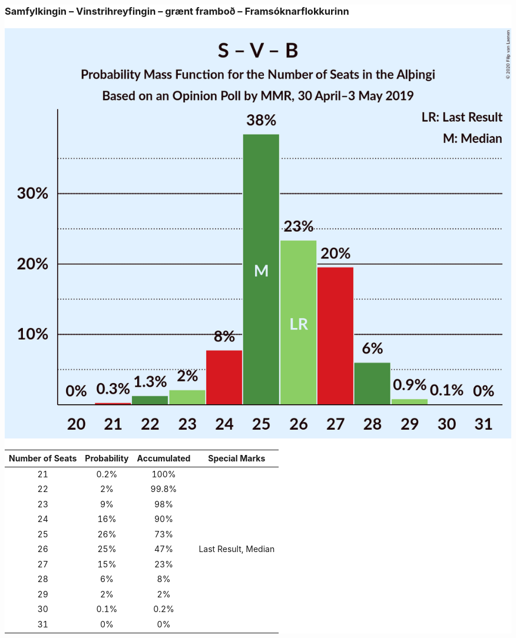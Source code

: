 ### Samfylkingin – Vinstrihreyfingin – grænt framboð – Framsóknarflokkurinn

![Graph with seats probability mass function not yet produced](2019-05-03-MMR-coalitions-seats-pmf-s–v–b.png "Seats Probability Mass Function")

| Number of Seats | Probability | Accumulated | Special Marks |
|:---------------:|:-----------:|:-----------:|:-------------:|
| 21 | 0.2% | 100% |  |
| 22 | 2% | 99.8% |  |
| 23 | 9% | 98% |  |
| 24 | 16% | 90% |  |
| 25 | 26% | 73% |  |
| 26 | 25% | 47% | Last Result, Median |
| 27 | 15% | 23% |  |
| 28 | 6% | 8% |  |
| 29 | 2% | 2% |  |
| 30 | 0.1% | 0.2% |  |
| 31 | 0% | 0% |  |
